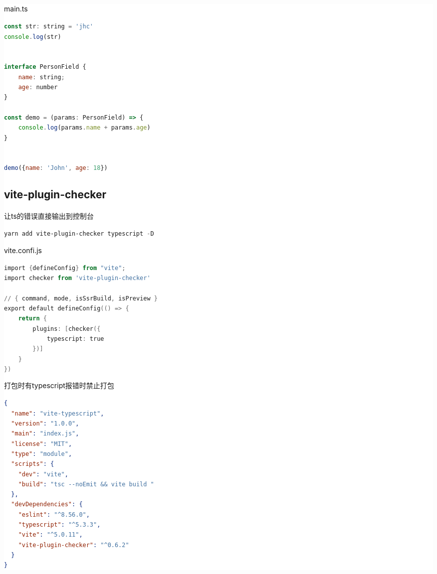 main.ts

```js
const str: string = 'jhc'
console.log(str)


interface PersonField {
    name: string;
    age: number
}

const demo = (params: PersonField) => {
    console.log(params.name + params.age)
}


demo({name: 'John', age: 18})

```

## vite-plugin-checker

让ts的错误直接输出到控制台

```powershell
yarn add vite-plugin-checker typescript -D
```

vite.confi.js

```powershell
import {defineConfig} from "vite";
import checker from 'vite-plugin-checker'

// { command, mode, isSsrBuild, isPreview }
export default defineConfig(() => {
    return {
        plugins: [checker({
            typescript: true
        })]
    }
})

```

打包时有typescript报错时禁止打包

```json
{
  "name": "vite-typescript",
  "version": "1.0.0",
  "main": "index.js",
  "license": "MIT",
  "type": "module",
  "scripts": {
    "dev": "vite",
    "build": "tsc --noEmit && vite build "
  },
  "devDependencies": {
    "eslint": "^8.56.0",
    "typescript": "^5.3.3",
    "vite": "^5.0.11",
    "vite-plugin-checker": "^0.6.2"
  }
}

```